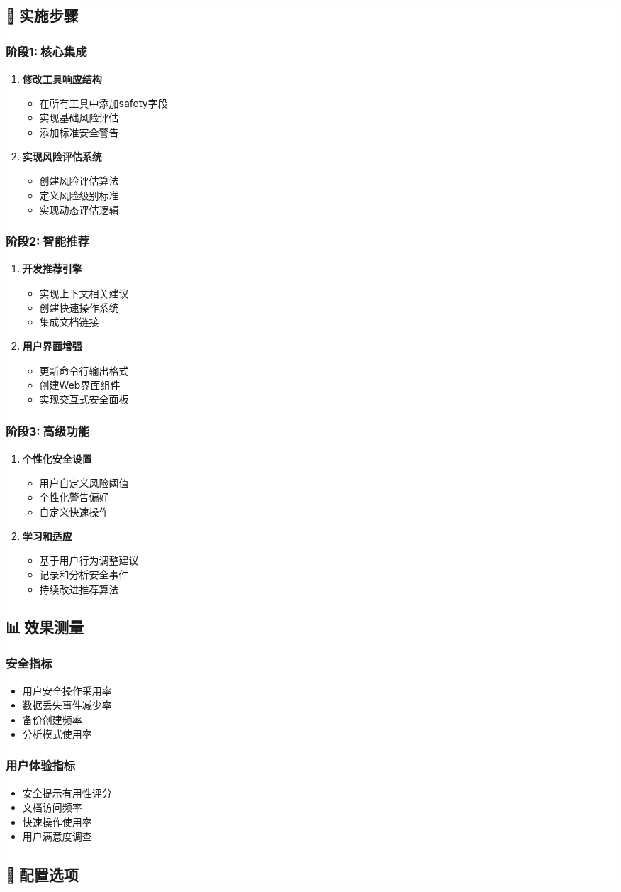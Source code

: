 ## 🔄 实施步骤

### 阶段1: 核心集成
1. **修改工具响应结构**
   - 在所有工具中添加safety字段
   - 实现基础风险评估
   - 添加标准安全警告

2. **实现风险评估系统**
   - 创建风险评估算法
   - 定义风险级别标准
   - 实现动态评估逻辑

### 阶段2: 智能推荐
1. **开发推荐引擎**
   - 实现上下文相关建议
   - 创建快速操作系统
   - 集成文档链接

2. **用户界面增强**
   - 更新命令行输出格式
   - 创建Web界面组件
   - 实现交互式安全面板

### 阶段3: 高级功能
1. **个性化安全设置**
   - 用户自定义风险阈值
   - 个性化警告偏好
   - 自定义快速操作

2. **学习和适应**
   - 基于用户行为调整建议
   - 记录和分析安全事件
   - 持续改进推荐算法

## 📊 效果测量

### 安全指标
- 用户安全操作采用率
- 数据丢失事件减少率
- 备份创建频率
- 分析模式使用率

### 用户体验指标
- 安全提示有用性评分
- 文档访问频率
- 快速操作使用率
- 用户满意度调查

## 🔧 配置选项
